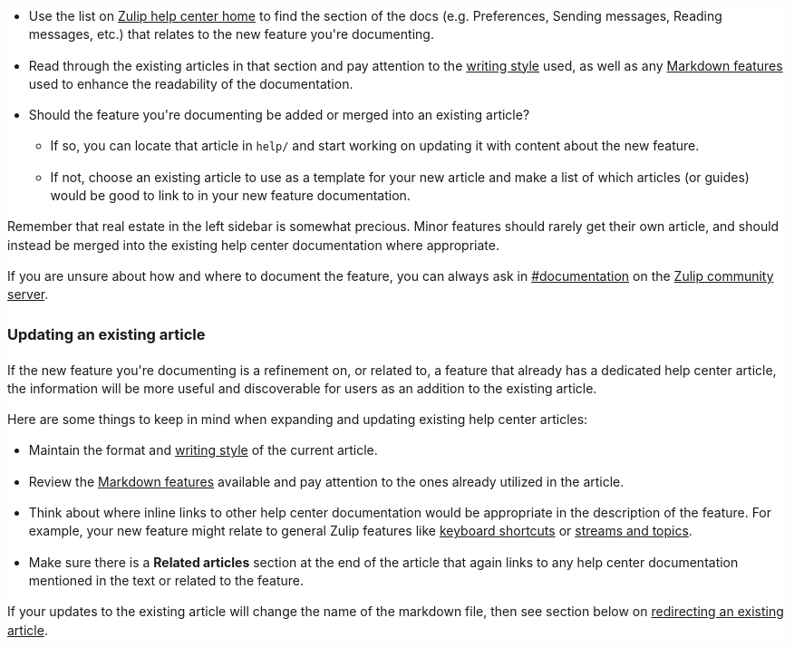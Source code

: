 - Use the list on [Zulip help center home](https://zulip.com/help/)
  to find the section of the docs (e.g. Preferences, Sending
  messages, Reading messages, etc.) that relates to the new feature
  you're documenting.

- Read through the existing articles in that section and pay attention
  to the [writing style](#writing-style) used, as well as any
  [Markdown features](#markdown-features) used to enhance the
  readability of the documentation.

- Should the feature you're documenting be added or merged into an
  existing article?

  - If so, you can locate that article in `help/` and start working
    on updating it with content about the new feature.

  - If not, choose an existing article to use as a template for your
    new article and make a list of which articles (or guides) would be
    good to link to in your new feature documentation.

Remember that real estate in the left sidebar is somewhat precious.
Minor features should rarely get their own article, and should instead
be merged into the existing help center documentation where appropriate.

If you are unsure about how and where to document the feature, you
can always ask in
[#documentation](https://chat.zulip.org/#narrow/stream/19-documentation)
on the [Zulip community server](https://zulip.com/development-community/).

### Updating an existing article

If the new feature you're documenting is a refinement on,
or related to, a feature that already has a dedicated help center
article, the information will be more useful and discoverable for
users as an addition to the existing article.

Here are some things to keep in mind when expanding and updating
existing help center articles:

- Maintain the format and [writing style](#writing-style) of the
  current article.

- Review the [Markdown features](#markdown-features) available and
  pay attention to the ones already utilized in the article.

- Think about where inline links to other help center documentation
  would be appropriate in the description of the feature. For example,
  your new feature might relate to general Zulip features like
  [keyboard shortcuts](https://zulip.com/help/keyboard-shortcuts)
  or [streams and topics](https://zulip.com/help/streams-and-topics).

- Make sure there is a **Related articles** section at the end
  of the article that again links to any help center documentation
  mentioned in the text or related to the feature.

If your updates to the existing article will change the name of the
markdown file, then see section below on [redirecting an existing
article](#redirecting-an-existing-article).
